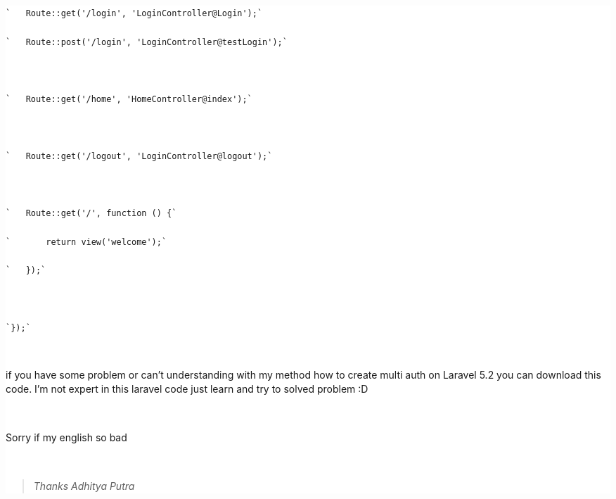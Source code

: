 
    `	Route::get('/login', 'LoginController@Login');`

    `	Route::post('/login', 'LoginController@testLogin');`

     

    `	Route::get('/home', 'HomeController@index');`

     

    `	Route::get('/logout', 'LoginController@logout');`

     

    `	Route::get('/', function () {`

    `	    return view('welcome');`

    `	});`

     

    `});`

 

if you have some problem or can’t understanding with my method how to create
multi auth on Laravel 5.2 you can download this code. I’m not expert in this
laravel code just learn and try to solved problem :D

 

Sorry if my english so bad

 

>   *Thanks Adhitya Putra*
